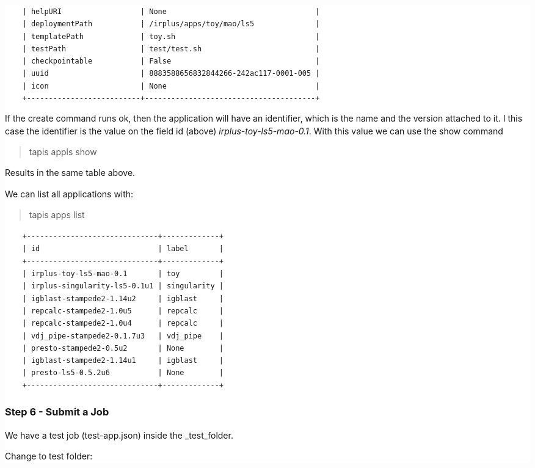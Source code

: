         | helpURI                  | None                                  |
        | deploymentPath           | /irplus/apps/toy/mao/ls5              |
        | templatePath             | toy.sh                                |
        | testPath                 | test/test.sh                          |
        | checkpointable           | False                                 |
        | uuid                     | 8883588656832844266-242ac117-0001-005 |
        | icon                     | None                                  |
        +--------------------------+---------------------------------------+

If the create command runs ok, then the application will have an identifier, which is the name and the version attached to it. I this case the identifier is the value on the field id (above) _irplus-toy-ls5-mao-0.1_.
With this value we can use the show command
    
> tapis appls show <appId>

Results in the same table above.
    
We can list all applications with:
    
> tapis apps list
    
    
        +------------------------------+-------------+
        | id                           | label       |
        +------------------------------+-------------+
        | irplus-toy-ls5-mao-0.1       | toy         |
        | irplus-singularity-ls5-0.1u1 | singularity |
        | igblast-stampede2-1.14u2     | igblast     |
        | repcalc-stampede2-1.0u5      | repcalc     |
        | repcalc-stampede2-1.0u4      | repcalc     |
        | vdj_pipe-stampede2-0.1.7u3   | vdj_pipe    |
        | presto-stampede2-0.5u2       | None        |
        | igblast-stampede2-1.14u1     | igblast     |
        | presto-ls5-0.5.2u6           | None        |
        +------------------------------+-------------+
 
    
### Step 6 - Submit a Job

We have a test job (test-app.json) inside the _test_folder.


Change to test folder:
    